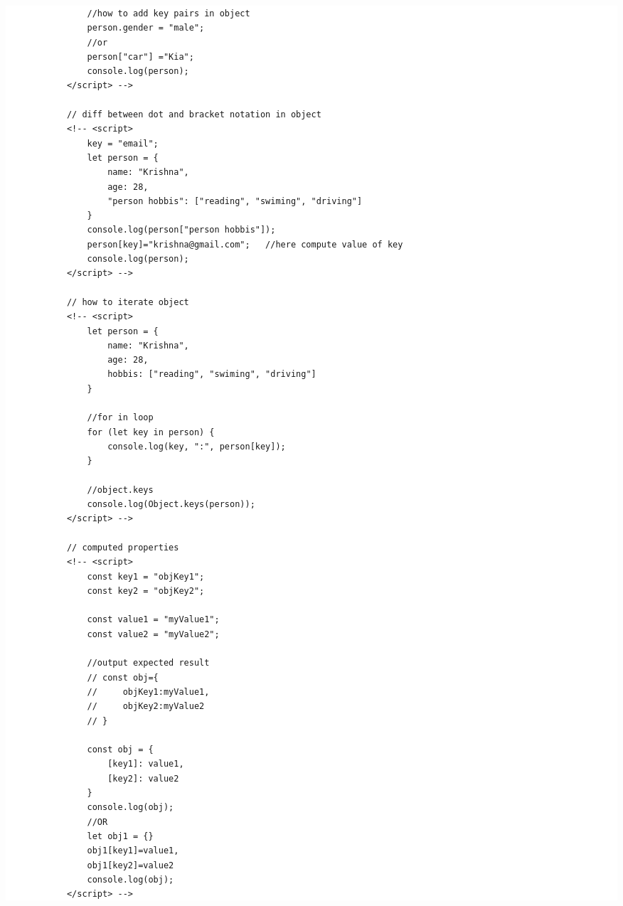                     //how to add key pairs in object
                    person.gender = "male";
                    //or
                    person["car"] ="Kia";
                    console.log(person);
                </script> -->

                // diff between dot and bracket notation in object
                <!-- <script>
                    key = "email";
                    let person = {
                        name: "Krishna",
                        age: 28,
                        "person hobbis": ["reading", "swiming", "driving"]
                    }
                    console.log(person["person hobbis"]);
                    person[key]="krishna@gmail.com";   //here compute value of key
                    console.log(person);
                </script> -->

                // how to iterate object
                <!-- <script>
                    let person = {
                        name: "Krishna",
                        age: 28,
                        hobbis: ["reading", "swiming", "driving"]
                    }

                    //for in loop
                    for (let key in person) {
                        console.log(key, ":", person[key]);
                    }

                    //object.keys
                    console.log(Object.keys(person));
                </script> -->

                // computed properties
                <!-- <script>
                    const key1 = "objKey1";
                    const key2 = "objKey2";

                    const value1 = "myValue1";
                    const value2 = "myValue2";

                    //output expected result
                    // const obj={
                    //     objKey1:myValue1,
                    //     objKey2:myValue2
                    // }

                    const obj = {
                        [key1]: value1,
                        [key2]: value2
                    }
                    console.log(obj);
                    //OR
                    let obj1 = {}
                    obj1[key1]=value1,
                    obj1[key2]=value2
                    console.log(obj);
                </script> -->
